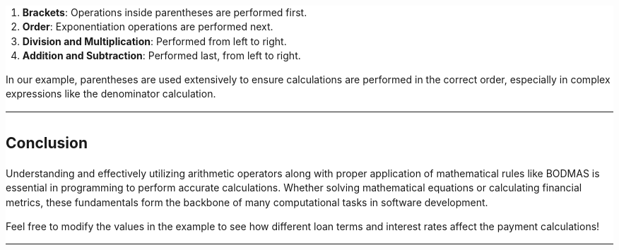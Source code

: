 1. **Brackets**: Operations inside parentheses are performed first.
2. **Order**: Exponentiation operations are performed next.
3. **Division and Multiplication**: Performed from left to right.
4. **Addition and Subtraction**: Performed last, from left to right.

In our example, parentheses are used extensively to ensure calculations are performed in the correct order, especially in complex expressions like the denominator calculation.

---

## **Conclusion**

Understanding and effectively utilizing arithmetic operators along with proper application of mathematical rules like BODMAS is essential in programming to perform accurate calculations. Whether solving mathematical equations or calculating financial metrics, these fundamentals form the backbone of many computational tasks in software development.

Feel free to modify the values in the example to see how different loan terms and interest rates affect the payment calculations!

---
